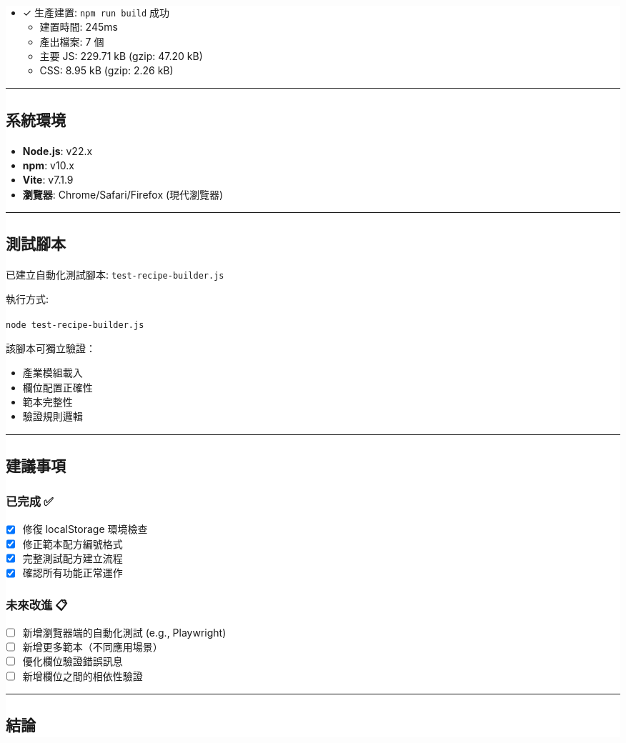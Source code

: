 - ✓ 生產建置: `npm run build` 成功
  - 建置時間: 245ms
  - 產出檔案: 7 個
  - 主要 JS: 229.71 kB (gzip: 47.20 kB)
  - CSS: 8.95 kB (gzip: 2.26 kB)

---

## 系統環境

- **Node.js**: v22.x
- **npm**: v10.x
- **Vite**: v7.1.9
- **瀏覽器**: Chrome/Safari/Firefox (現代瀏覽器)

---

## 測試腳本

已建立自動化測試腳本: `test-recipe-builder.js`

執行方式:
```bash
node test-recipe-builder.js
```

該腳本可獨立驗證：
- 產業模組載入
- 欄位配置正確性
- 範本完整性
- 驗證規則邏輯

---

## 建議事項

### 已完成 ✅
- [x] 修復 localStorage 環境檢查
- [x] 修正範本配方編號格式
- [x] 完整測試配方建立流程
- [x] 確認所有功能正常運作

### 未來改進 📋
- [ ] 新增瀏覽器端的自動化測試 (e.g., Playwright)
- [ ] 新增更多範本（不同應用場景）
- [ ] 優化欄位驗證錯誤訊息
- [ ] 新增欄位之間的相依性驗證

---

## 結論
